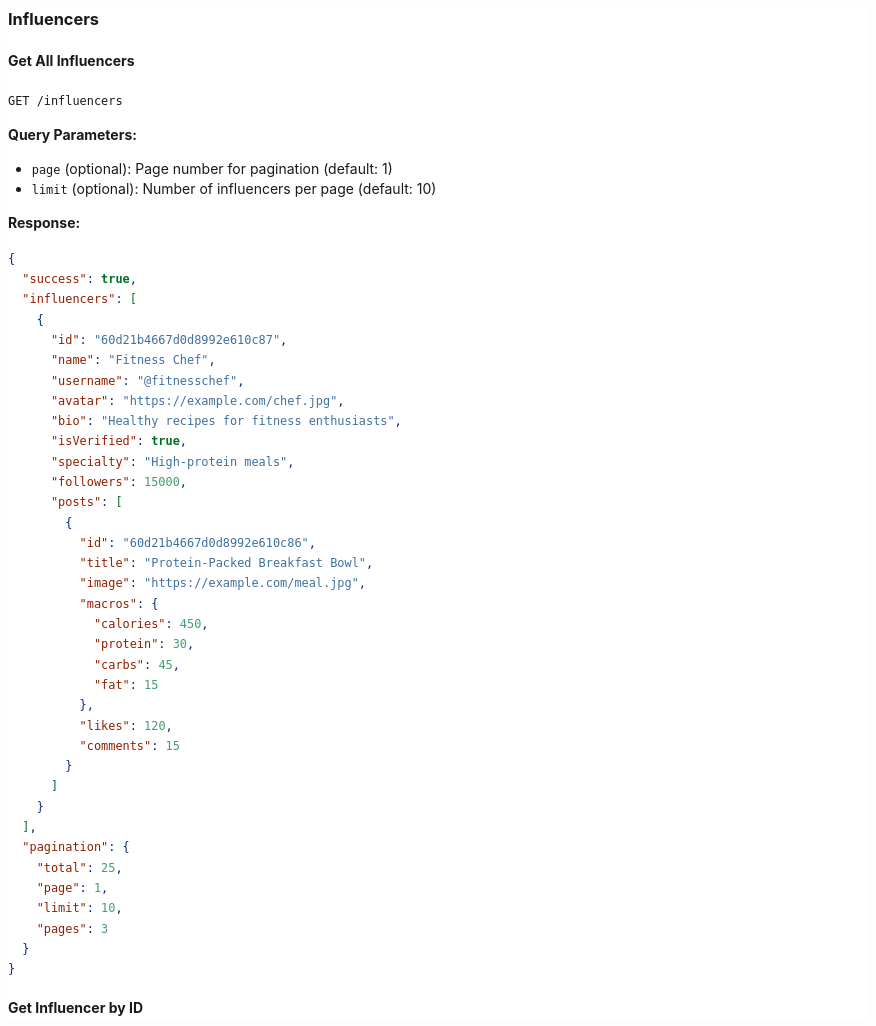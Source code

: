 ### Influencers

#### Get All Influencers

```
GET /influencers
```

**Query Parameters:**
- `page` (optional): Page number for pagination (default: 1)
- `limit` (optional): Number of influencers per page (default: 10)

**Response:**
```json
{
  "success": true,
  "influencers": [
    {
      "id": "60d21b4667d0d8992e610c87",
      "name": "Fitness Chef",
      "username": "@fitnesschef",
      "avatar": "https://example.com/chef.jpg",
      "bio": "Healthy recipes for fitness enthusiasts",
      "isVerified": true,
      "specialty": "High-protein meals",
      "followers": 15000,
      "posts": [
        {
          "id": "60d21b4667d0d8992e610c86",
          "title": "Protein-Packed Breakfast Bowl",
          "image": "https://example.com/meal.jpg",
          "macros": {
            "calories": 450,
            "protein": 30,
            "carbs": 45,
            "fat": 15
          },
          "likes": 120,
          "comments": 15
        }
      ]
    }
  ],
  "pagination": {
    "total": 25,
    "page": 1,
    "limit": 10,
    "pages": 3
  }
}
```

#### Get Influencer by ID
